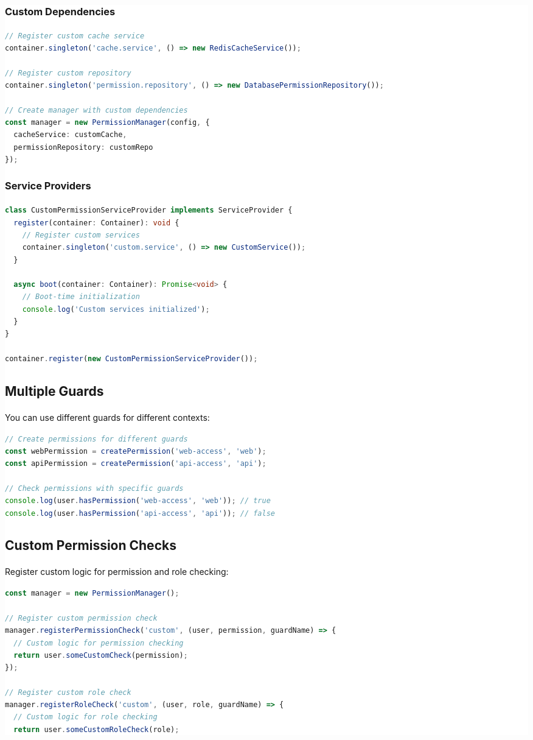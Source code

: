 ### Custom Dependencies

```typescript
// Register custom cache service
container.singleton('cache.service', () => new RedisCacheService());

// Register custom repository
container.singleton('permission.repository', () => new DatabasePermissionRepository());

// Create manager with custom dependencies
const manager = new PermissionManager(config, {
  cacheService: customCache,
  permissionRepository: customRepo
});
```

### Service Providers

```typescript
class CustomPermissionServiceProvider implements ServiceProvider {
  register(container: Container): void {
    // Register custom services
    container.singleton('custom.service', () => new CustomService());
  }

  async boot(container: Container): Promise<void> {
    // Boot-time initialization
    console.log('Custom services initialized');
  }
}

container.register(new CustomPermissionServiceProvider());
```

## Multiple Guards

You can use different guards for different contexts:

```typescript
// Create permissions for different guards
const webPermission = createPermission('web-access', 'web');
const apiPermission = createPermission('api-access', 'api');

// Check permissions with specific guards
console.log(user.hasPermission('web-access', 'web')); // true
console.log(user.hasPermission('api-access', 'api')); // false
```

## Custom Permission Checks

Register custom logic for permission and role checking:

```typescript
const manager = new PermissionManager();

// Register custom permission check
manager.registerPermissionCheck('custom', (user, permission, guardName) => {
  // Custom logic for permission checking
  return user.someCustomCheck(permission);
});

// Register custom role check
manager.registerRoleCheck('custom', (user, role, guardName) => {
  // Custom logic for role checking
  return user.someCustomRoleCheck(role);
```